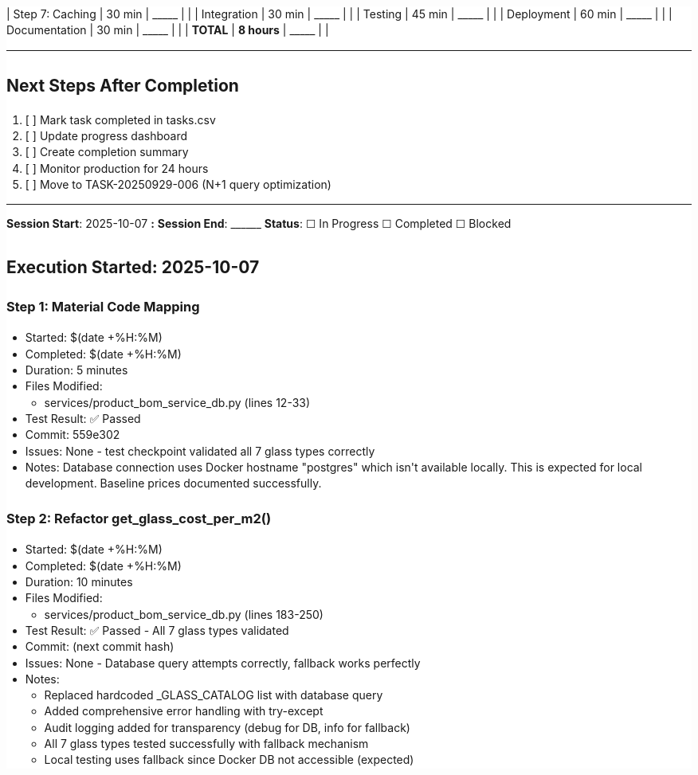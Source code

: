 | Step 7: Caching | 30 min | _____ | |
| Integration | 30 min | _____ | |
| Testing | 45 min | _____ | |
| Deployment | 60 min | _____ | |
| Documentation | 30 min | _____ | |
| **TOTAL** | **8 hours** | _____ | |

---

## Next Steps After Completion

1. [ ] Mark task completed in tasks.csv
2. [ ] Update progress dashboard
3. [ ] Create completion summary
4. [ ] Monitor production for 24 hours
5. [ ] Move to TASK-20250929-006 (N+1 query optimization)

---

**Session Start**: 2025-10-07 __:__
**Session End**: ______
**Status**: ☐ In Progress ☐ Completed ☐ Blocked

## Execution Started: 2025-10-07

### Step 1: Material Code Mapping
- Started: $(date +%H:%M)
- Completed: $(date +%H:%M)
- Duration: 5 minutes
- Files Modified:
  * services/product_bom_service_db.py (lines 12-33)
- Test Result: ✅ Passed
- Commit: 559e302
- Issues: None - test checkpoint validated all 7 glass types correctly
- Notes: Database connection uses Docker hostname "postgres" which isn't available locally. This is expected for local development. Baseline prices documented successfully.

### Step 2: Refactor get_glass_cost_per_m2()
- Started: $(date +%H:%M)
- Completed: $(date +%H:%M)
- Duration: 10 minutes
- Files Modified:
  * services/product_bom_service_db.py (lines 183-250)
- Test Result: ✅ Passed - All 7 glass types validated
- Commit: (next commit hash)
- Issues: None - Database query attempts correctly, fallback works perfectly
- Notes: 
  - Replaced hardcoded _GLASS_CATALOG list with database query
  - Added comprehensive error handling with try-except
  - Audit logging added for transparency (debug for DB, info for fallback)
  - All 7 glass types tested successfully with fallback mechanism
  - Local testing uses fallback since Docker DB not accessible (expected)
